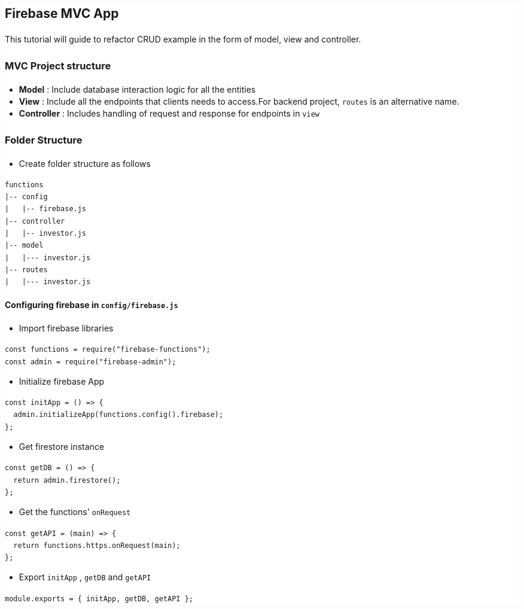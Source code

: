## Firebase MVC App

This tutorial will guide to refactor CRUD example in the form of model, view and controller.

### MVC Project structure 
* **Model** : Include database interaction logic for all the entities
* **View** : Include all the endpoints that clients needs to access.For backend project, `routes` is an alternative name.
* **Controller** : Includes handling of request and response for endpoints in `view`


### Folder Structure
* Create folder structure as follows
```
functions
|-- config
|   |-- firebase.js
|-- controller
|   |-- investor.js
|-- model
|   |--- investor.js
|-- routes
|   |--- investor.js
```

#### Configuring firebase in `config/firebase.js`
* Import firebase libraries
```
const functions = require("firebase-functions");
const admin = require("firebase-admin");
```
* Initialize firebase App
```
const initApp = () => {
  admin.initializeApp(functions.config().firebase);
};
```
* Get firestore instance
```
const getDB = () => {
  return admin.firestore();
};
```
* Get the functions' `onRequest`
```
const getAPI = (main) => {
  return functions.https.onRequest(main);
};
```
* Export `initApp` , `getDB` and `getAPI`
```
module.exports = { initApp, getDB, getAPI };
```
